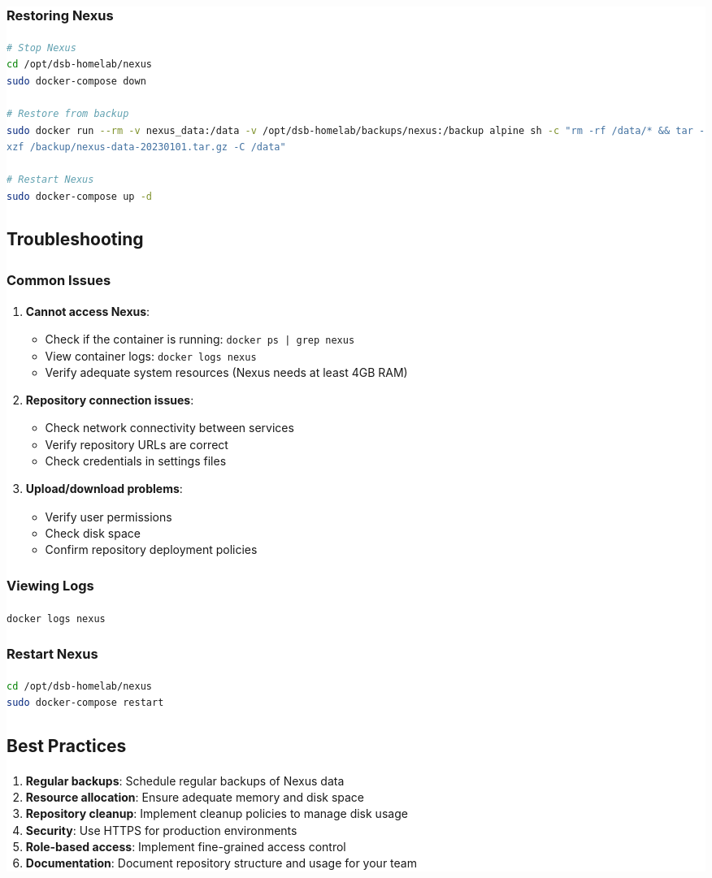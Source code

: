### Restoring Nexus

```bash
# Stop Nexus
cd /opt/dsb-homelab/nexus
sudo docker-compose down

# Restore from backup
sudo docker run --rm -v nexus_data:/data -v /opt/dsb-homelab/backups/nexus:/backup alpine sh -c "rm -rf /data/* && tar -xzf /backup/nexus-data-20230101.tar.gz -C /data"

# Restart Nexus
sudo docker-compose up -d
```

## Troubleshooting

### Common Issues

1. **Cannot access Nexus**:
   - Check if the container is running: `docker ps | grep nexus`
   - View container logs: `docker logs nexus`
   - Verify adequate system resources (Nexus needs at least 4GB RAM)

2. **Repository connection issues**:
   - Check network connectivity between services
   - Verify repository URLs are correct
   - Check credentials in settings files

3. **Upload/download problems**:
   - Verify user permissions
   - Check disk space
   - Confirm repository deployment policies

### Viewing Logs

```bash
docker logs nexus
```

### Restart Nexus

```bash
cd /opt/dsb-homelab/nexus
sudo docker-compose restart
```

## Best Practices

1. **Regular backups**: Schedule regular backups of Nexus data
2. **Resource allocation**: Ensure adequate memory and disk space
3. **Repository cleanup**: Implement cleanup policies to manage disk usage
4. **Security**: Use HTTPS for production environments
5. **Role-based access**: Implement fine-grained access control
6. **Documentation**: Document repository structure and usage for your team